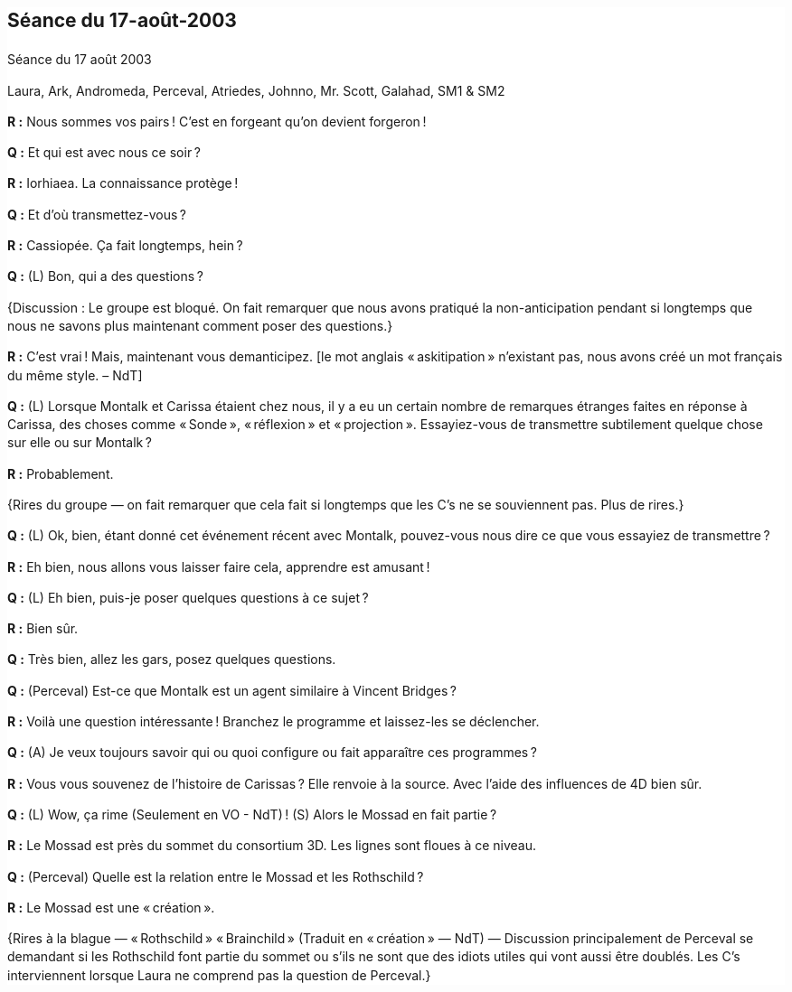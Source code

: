 ## Séance du 17-août-2003
Séance du 17 août 2003

Laura, Ark, Andromeda, Perceval, Atriedes, Johnno, Mr. Scott, Galahad, SM1 &amp; SM2

**R :** Nous sommes vos pairs ! C’est en forgeant qu’on devient forgeron !

**Q :** Et qui est avec nous ce soir ?

**R :** Iorhiaea. La connaissance protège !

**Q :** Et d’où transmettez-vous ?

**R :** Cassiopée. Ça fait longtemps, hein ?

**Q :** (L)  Bon, qui a des questions ?

{Discussion : Le groupe est bloqué. On fait remarquer que nous avons pratiqué la non-anticipation pendant si longtemps que nous ne savons plus maintenant comment poser des questions.}

**R :** C’est vrai ! Mais, maintenant vous demanticipez. [le mot anglais « askitipation » n’existant pas, nous avons créé un mot français du même style. – NdT]

**Q :** (L)  Lorsque Montalk et Carissa étaient chez nous, il y a eu un certain nombre de remarques étranges faites en réponse à Carissa, des choses comme « Sonde », « réflexion » et « projection ». Essayiez-vous de transmettre subtilement quelque chose sur elle ou sur Montalk ?

**R :** Probablement.

{Rires du groupe — on fait remarquer que cela fait si longtemps que les C’s ne se souviennent pas. Plus de rires.}

**Q :** (L)  Ok, bien, étant donné cet événement récent avec Montalk, pouvez-vous nous dire ce que vous essayiez de transmettre ?

**R :** Eh bien, nous allons vous laisser faire cela, apprendre est amusant !

**Q :** (L)  Eh bien, puis-je poser quelques questions à ce sujet ?

**R :** Bien sûr.

**Q :** Très bien, allez les gars, posez quelques questions.

**Q :** (Perceval) Est-ce que Montalk est un agent similaire à Vincent Bridges ?

**R :** Voilà une question intéressante ! Branchez le programme et laissez-les se déclencher.

**Q :** (A) Je veux toujours savoir qui ou quoi configure ou fait apparaître ces programmes ?

**R :** Vous vous souvenez de l’histoire de Carissas ? Elle renvoie à la source. Avec l’aide des influences de 4D bien sûr.

**Q :** (L)  Wow, ça rime (Seulement en VO - NdT) ! (S) Alors le Mossad en fait partie ?

**R :** Le Mossad est près du sommet du consortium 3D. Les lignes sont floues à ce niveau.

**Q :** (Perceval) Quelle est la relation entre le Mossad et les Rothschild ?

**R :** Le Mossad est une « création ».

{Rires à la blague — « Rothschild » « Brainchild » (Traduit en « création » — NdT) — Discussion principalement de Perceval se demandant si les Rothschild font partie du sommet ou s’ils ne sont que des idiots utiles qui vont aussi être doublés. Les C’s interviennent lorsque Laura ne comprend pas la question de Perceval.}
